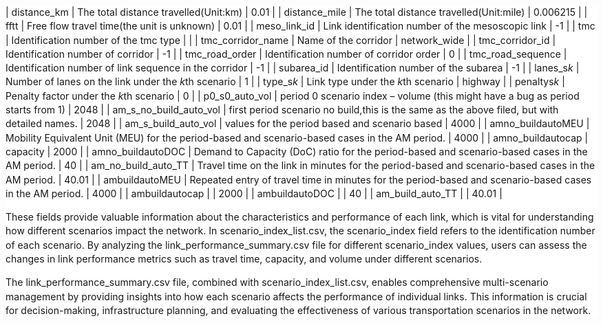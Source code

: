 | distance_km            | The total distance travelled(Unit:km)                                                                     | 0.01                                                |
| distance_mile          | The total distance travelled(Unit:mile)                                                                   | 0.006215                                            |
| fftt                   | Free flow travel time(the unit is unknown)                                                                | 0.01                                                |
| meso_link_id           | Link identification number of the mesoscopic link                                                         | -1                                                  |
| tmc                    | Identification number of the tmc type                                                                     |                                                     |
| tmc_corridor_name      | Name of the corridor                                                                                      | network_wide                                        |
| tmc_corridor_id        | Identification number of corridor                                                                         | -1                                                  |
| tmc_road_order         | Identification number of corridor order                                                                   | 0                                                   |
| tmc_road_sequence      | Identification number of link sequence in the corridor                                                    | -1                                                  |
| subarea_id             | Identification number of the subarea                                                                      | -1                                                  |
| lanes_s*k*             | Number of lanes on the link under the *k*th scenario                                                      | 1                                                   |
| type_s*k*              | Link type under the *k*th scenario                                                                        | highway                                             |
| penaltys*k*            | Penalty factor under the *k*th scenario                                                                   | 0                                                   |
| p0_s0_auto_vol         | period 0 scenario index – volume (this might have a bug as period starts from 1)                          | 2048                                                |
| am_s_no_build_auto_vol | first period scenario no build,this is the same as the above filed, but with detailed names.              | 2048                                                |
| am_s_build_auto_vol    | values for the period based and scenario based                                                            | 4000                                                |
| amno_buildautoMEU      | Mobility Equivalent Unit (MEU) for the period-based and scenario-based cases in the AM period.            | 4000                                                |
| amno_buildautocap      | capacity                                                                                                  | 2000                                                |
| amno_buildautoDOC      |  Demand to Capacity (DoC) ratio for the period-based and scenario-based cases in the AM period.           | 40                                                  |
| am_no_build_auto_TT    |  Travel time on the link in minutes for the period-based and scenario-based cases in the AM period.       | 40.01                                               |
| ambuildautoMEU         |  Repeated entry of travel time in minutes for the period-based and scenario-based cases in the AM period. | 4000                                                |
| ambuildautocap         |                                                                                                           | 2000                                                |
| ambuildautoDOC         |                                                                                                           | 40                                                  |
| am_build_auto_TT       |                                                                                                           | 40.01                                               |

These fields provide valuable information about the characteristics and
performance of each link, which is vital for understanding how different
scenarios impact the network. In scenario_index_list.csv, the scenario_index
field refers to the identification number of each scenario. By analyzing the
link_performance_summary.csv file for different scenario_index values, users can
assess the changes in link performance metrics such as travel time, capacity,
and volume under different scenarios.

The link_performance_summary.csv file, combined with scenario_index_list.csv,
enables comprehensive multi-scenario management by providing insights into how
each scenario affects the performance of individual links. This information is
crucial for decision-making, infrastructure planning, and evaluating the
effectiveness of various transportation scenarios in the network.

